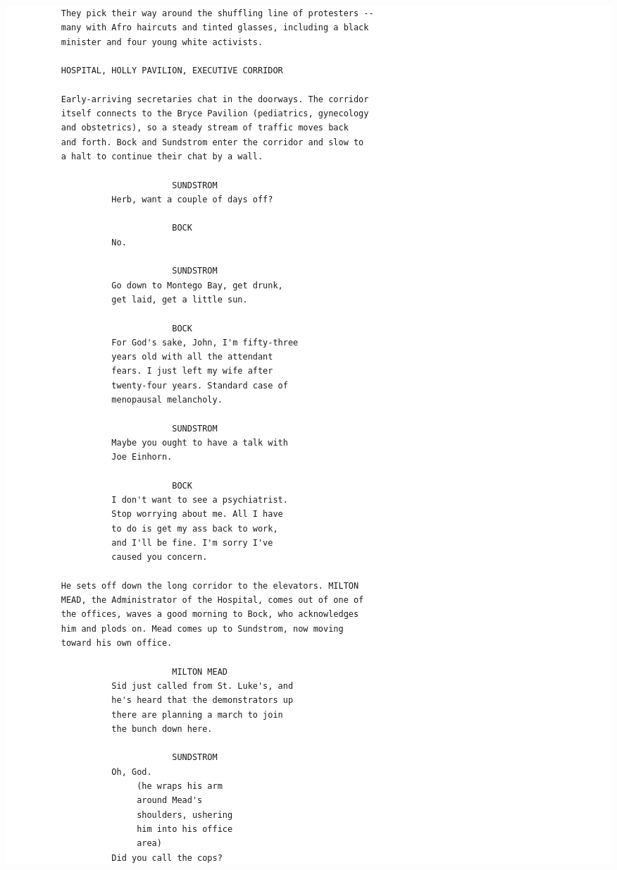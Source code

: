                They pick their way around the shuffling line of protesters -- 
               many with Afro haircuts and tinted glasses, including a black 
               minister and four young white activists.

               HOSPITAL, HOLLY PAVILION, EXECUTIVE CORRIDOR

               Early-arriving secretaries chat in the doorways. The corridor 
               itself connects to the Bryce Pavilion (pediatrics, gynecology 
               and obstetrics), so a steady stream of traffic moves back 
               and forth. Bock and Sundstrom enter the corridor and slow to 
               a halt to continue their chat by a wall.

                                     SUNDSTROM
                         Herb, want a couple of days off?

                                     BOCK
                         No.

                                     SUNDSTROM
                         Go down to Montego Bay, get drunk, 
                         get laid, get a little sun.

                                     BOCK
                         For God's sake, John, I'm fifty-three 
                         years old with all the attendant 
                         fears. I just left my wife after 
                         twenty-four years. Standard case of 
                         menopausal melancholy.

                                     SUNDSTROM
                         Maybe you ought to have a talk with 
                         Joe Einhorn.

                                     BOCK
                         I don't want to see a psychiatrist. 
                         Stop worrying about me. All I have 
                         to do is get my ass back to work, 
                         and I'll be fine. I'm sorry I've 
                         caused you concern.

               He sets off down the long corridor to the elevators. MILTON 
               MEAD, the Administrator of the Hospital, comes out of one of 
               the offices, waves a good morning to Bock, who acknowledges 
               him and plods on. Mead comes up to Sundstrom, now moving 
               toward his own office.

                                     MILTON MEAD
                         Sid just called from St. Luke's, and 
                         he's heard that the demonstrators up 
                         there are planning a march to join 
                         the bunch down here.

                                     SUNDSTROM
                         Oh, God.
                              (he wraps his arm 
                              around Mead's 
                              shoulders, ushering 
                              him into his office 
                              area)
                         Did you call the cops?
